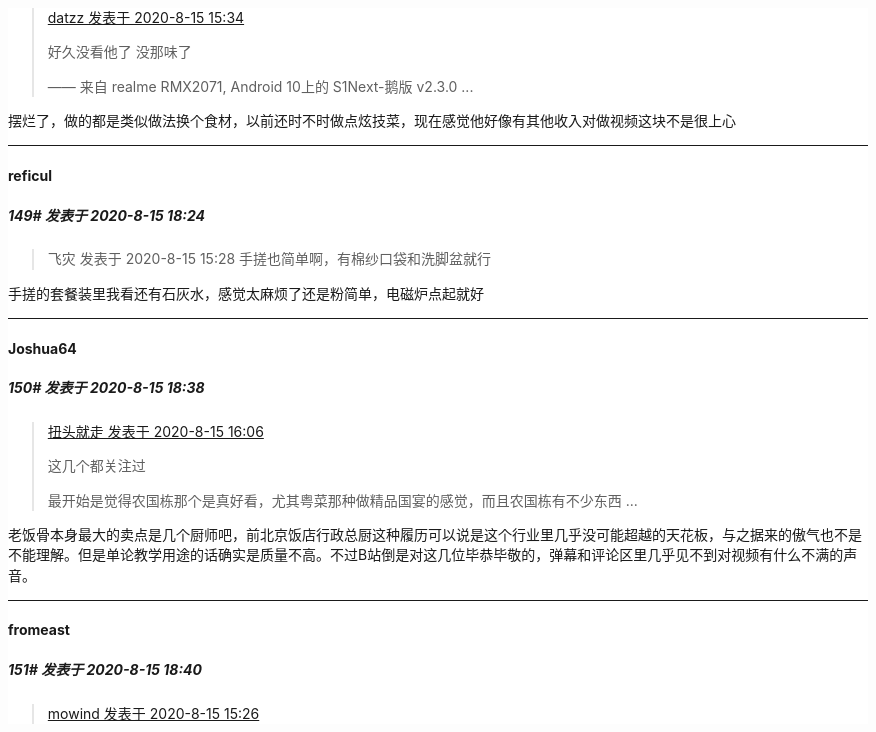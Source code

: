 

<blockquote><a href="httphttps://bbs.saraba1st.com/2b/forum.php?mod=redirect&amp;goto=findpost&amp;pid=48439028&amp;ptid=1952944" target="_blank">datzz 发表于 2020-8-15 15:34</a>

好久没看他了 没那味了


—— 来自 realme RMX2071, Android 10上的 S1Next-鹅版 v2.3.0 ...</blockquote>
摆烂了，做的都是类似做法换个食材，以前还时不时做点炫技菜，现在感觉他好像有其他收入对做视频这块不是很上心







-----

####  reficul  
##### 149#       发表于 2020-8-15 18:24



<blockquote>飞灾 发表于 2020-8-15 15:28
手搓也简单啊，有棉纱口袋和洗脚盆就行</blockquote>
手搓的套餐装里我看还有石灰水，感觉太麻烦了还是粉简单，电磁炉点起就好







-----

####  Joshua64  
##### 150#       发表于 2020-8-15 18:38



<blockquote><a href="httphttps://bbs.saraba1st.com/2b/forum.php?mod=redirect&amp;goto=findpost&amp;pid=48439273&amp;ptid=1952944" target="_blank">扭头就走 发表于 2020-8-15 16:06</a>

这几个都关注过


最开始是觉得农国栋那个是真好看，尤其粤菜那种做精品国宴的感觉，而且农国栋有不少东西 ...</blockquote>
老饭骨本身最大的卖点是几个厨师吧，前北京饭店行政总厨这种履历可以说是这个行业里几乎没可能超越的天花板，与之据来的傲气也不是不能理解。但是单论教学用途的话确实是质量不高。不过B站倒是对这几位毕恭毕敬的，弹幕和评论区里几乎见不到对视频有什么不满的声音。







-----

####  fromeast  
##### 151#       发表于 2020-8-15 18:40



<blockquote><a href="httphttps://bbs.saraba1st.com/2b/forum.php?mod=redirect&amp;goto=findpost&amp;pid=48438985&amp;ptid=1952944" target="_blank">mowind 发表于 2020-8-15 15:26</a>
